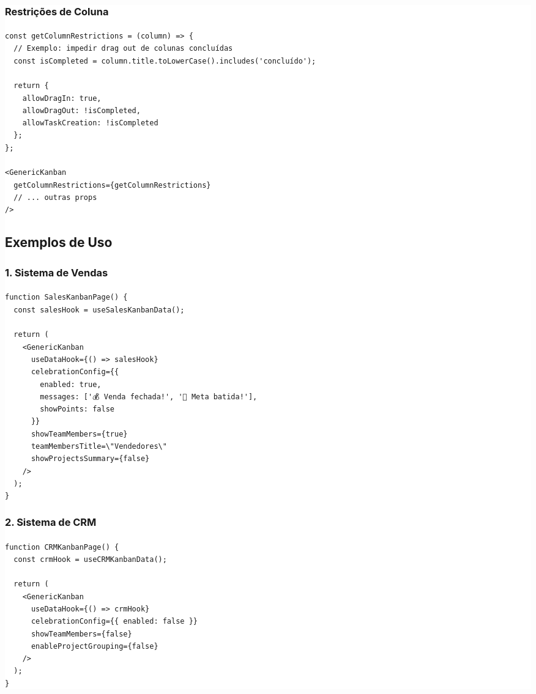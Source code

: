 ### Restrições de Coluna

```tsx
const getColumnRestrictions = (column) => {
  // Exemplo: impedir drag out de colunas concluídas
  const isCompleted = column.title.toLowerCase().includes('concluído');
  
  return {
    allowDragIn: true,
    allowDragOut: !isCompleted,
    allowTaskCreation: !isCompleted
  };
};

<GenericKanban
  getColumnRestrictions={getColumnRestrictions}
  // ... outras props
/>
```

## Exemplos de Uso

### 1. Sistema de Vendas

```tsx
function SalesKanbanPage() {
  const salesHook = useSalesKanbanData();
  
  return (
    <GenericKanban
      useDataHook={() => salesHook}
      celebrationConfig={{
        enabled: true,
        messages: ['💰 Venda fechada!', '🎯 Meta batida!'],
        showPoints: false
      }}
      showTeamMembers={true}
      teamMembersTitle=\"Vendedores\"
      showProjectsSummary={false}
    />
  );
}
```

### 2. Sistema de CRM

```tsx
function CRMKanbanPage() {
  const crmHook = useCRMKanbanData();
  
  return (
    <GenericKanban
      useDataHook={() => crmHook}
      celebrationConfig={{ enabled: false }}
      showTeamMembers={false}
      enableProjectGrouping={false}
    />
  );
}
```
